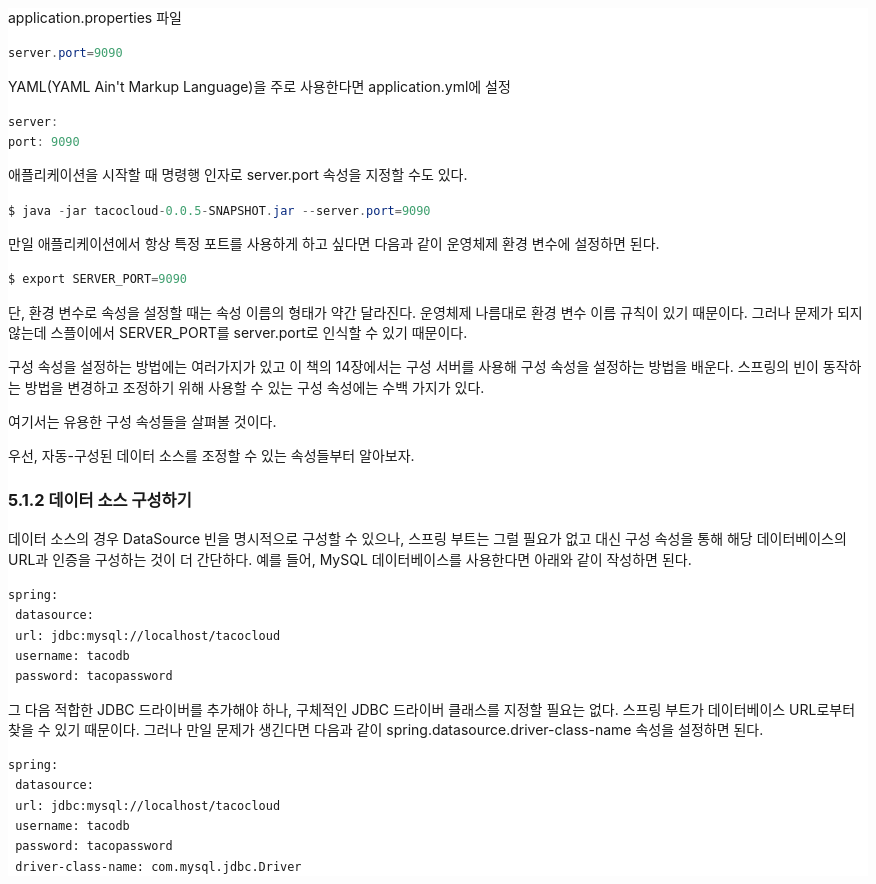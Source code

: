 application.properties 파일

```java
server.port=9090
```

YAML(YAML Ain't Markup Language)을 주로 사용한다면 application.yml에 설정

```java
server:
port: 9090
```

애플리케이션을 시작할 때 명령행 인자로 server.port 속성을 지정할 수도 있다.

```java
$ java -jar tacocloud-0.0.5-SNAPSHOT.jar --server.port=9090
```

만일 애플리케이션에서 항상 특정 포트를 사용하게 하고 싶다면 다음과 같이 운영체제 환경 변수에 설정하면 된다.

```java
$ export SERVER_PORT=9090
```

단, 환경 변수로 속성을 설정할 때는 속성 이름의 형태가 약간 달라진다.
운영체제 나름대로 환경 변수 이름 규칙이 있기 때문이다. 그러나 문제가 되지 않는데 스플이에서 SERVER_PORT를 server.port로 인식할 수 있기 때문이다.

구성 속성을 설정하는 방법에는 여러가지가 있고 이 책의 14장에서는 구성 서버를 사용해 구성 속성을 설정하는 방법을 배운다.
스프링의 빈이 동작하는 방법을 변경하고 조정하기 위해 사용할 수 있는 구성 속성에는 수백 가지가 있다.

여기서는 유용한 구성 속성들을 살펴볼 것이다.

우선, 자동-구성된 데이터 소스를 조정할 수 있는 속성들부터 알아보자.

### 5.1.2 데이터 소스 구성하기

데이터 소스의 경우 DataSource 빈을 명시적으로 구성할 수 있으나, 스프링 부트는 그럴 필요가 없고 대신 구성 속성을 통해 해당 데이터베이스의 URL과 인증을 구성하는 것이 더 간단하다.
예를 들어, MySQL 데이터베이스를 사용한다면 아래와 같이 작성하면 된다.

```
spring:
 datasource:
 url: jdbc:mysql://localhost/tacocloud
 username: tacodb
 password: tacopassword

```

그 다음 적합한 JDBC 드라이버를 추가해야 하나, 구체적인 JDBC 드라이버 클래스를 지정할 필요는 없다.
스프링 부트가 데이터베이스 URL로부터 찾을 수 있기 때문이다. 그러나 만일 문제가 생긴다면 다음과 같이 spring.datasource.driver-class-name 속성을 설정하면 된다.

```
spring:
 datasource:
 url: jdbc:mysql://localhost/tacocloud
 username: tacodb
 password: tacopassword
 driver-class-name: com.mysql.jdbc.Driver

```
